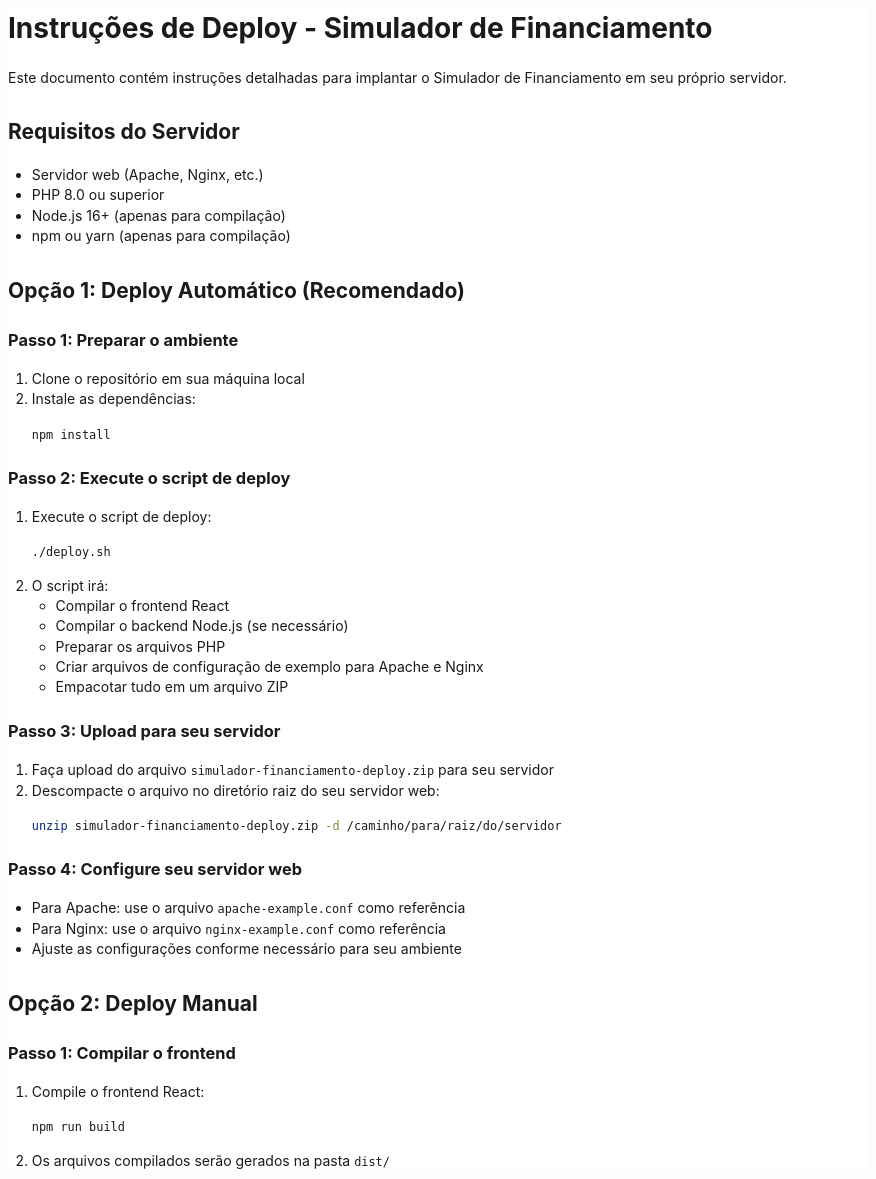 # Instruções de Deploy - Simulador de Financiamento

Este documento contém instruções detalhadas para implantar o Simulador de Financiamento em seu próprio servidor.

## Requisitos do Servidor

- Servidor web (Apache, Nginx, etc.)
- PHP 8.0 ou superior
- Node.js 16+ (apenas para compilação)
- npm ou yarn (apenas para compilação)

## Opção 1: Deploy Automático (Recomendado)

### Passo 1: Preparar o ambiente
1. Clone o repositório em sua máquina local
2. Instale as dependências:
   ```bash
   npm install
   ```

### Passo 2: Execute o script de deploy
1. Execute o script de deploy:
   ```bash
   ./deploy.sh
   ```
2. O script irá:
   - Compilar o frontend React
   - Compilar o backend Node.js (se necessário)
   - Preparar os arquivos PHP
   - Criar arquivos de configuração de exemplo para Apache e Nginx
   - Empacotar tudo em um arquivo ZIP

### Passo 3: Upload para seu servidor
1. Faça upload do arquivo `simulador-financiamento-deploy.zip` para seu servidor
2. Descompacte o arquivo no diretório raiz do seu servidor web:
   ```bash
   unzip simulador-financiamento-deploy.zip -d /caminho/para/raiz/do/servidor
   ```

### Passo 4: Configure seu servidor web
- Para Apache: use o arquivo `apache-example.conf` como referência
- Para Nginx: use o arquivo `nginx-example.conf` como referência
- Ajuste as configurações conforme necessário para seu ambiente

## Opção 2: Deploy Manual

### Passo 1: Compilar o frontend
1. Compile o frontend React:
   ```bash
   npm run build
   ```
2. Os arquivos compilados serão gerados na pasta `dist/`
